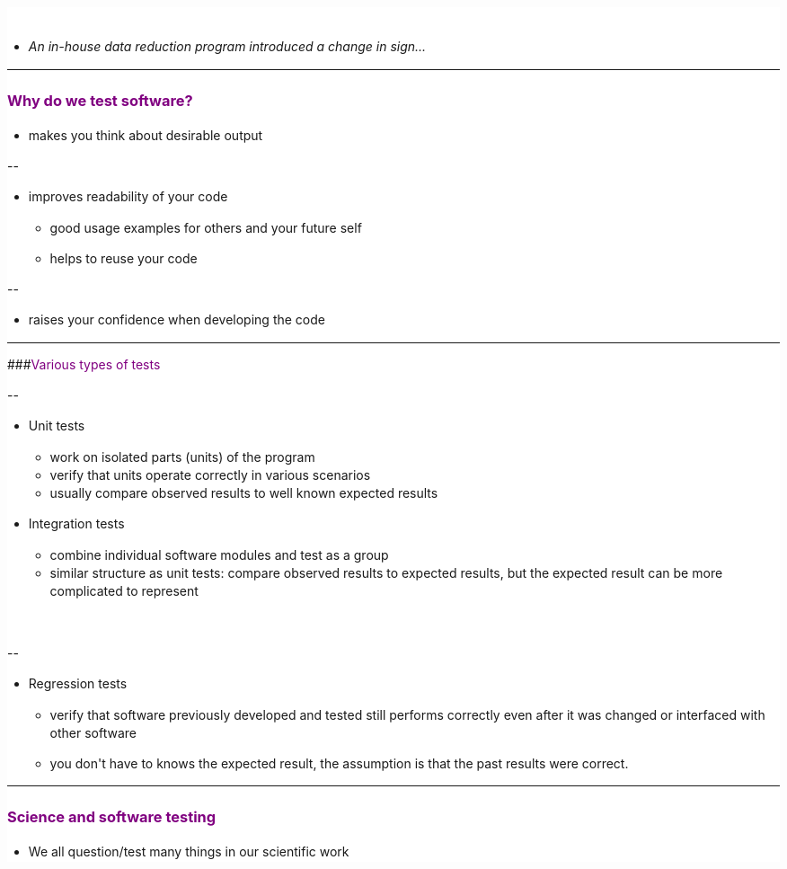 &nbsp;

- *An in-house data reduction program introduced a change in sign...*

---
### <span style="color:purple"> Why do we test software?</span>


- makes you think about desirable output

--

- improves readability of your code
   
   - good usage examples for others and your future self
   
   - helps to reuse your code

--

- raises your confidence when developing the code




---
###<span style="color:purple">Various types of tests</span>

--

- Unit tests

  - work on isolated parts (units) of the program
  - verify that units operate correctly in various scenarios
  - usually compare observed results to well known expected results


- Integration tests

  - combine individual software modules and test as a group
  - similar structure as unit tests: compare observed results to  expected results, but the expected result can be more complicated to represent

&nbsp;

--

- Regression tests

  - verify that software previously developed and tested still performs correctly even after it was changed or interfaced with other software

  - you don't have to knows the expected result, the assumption is that the past results were correct.

---

### <span style="color:purple">Science and software testing</span>

- We all question/test many things in our scientific work
